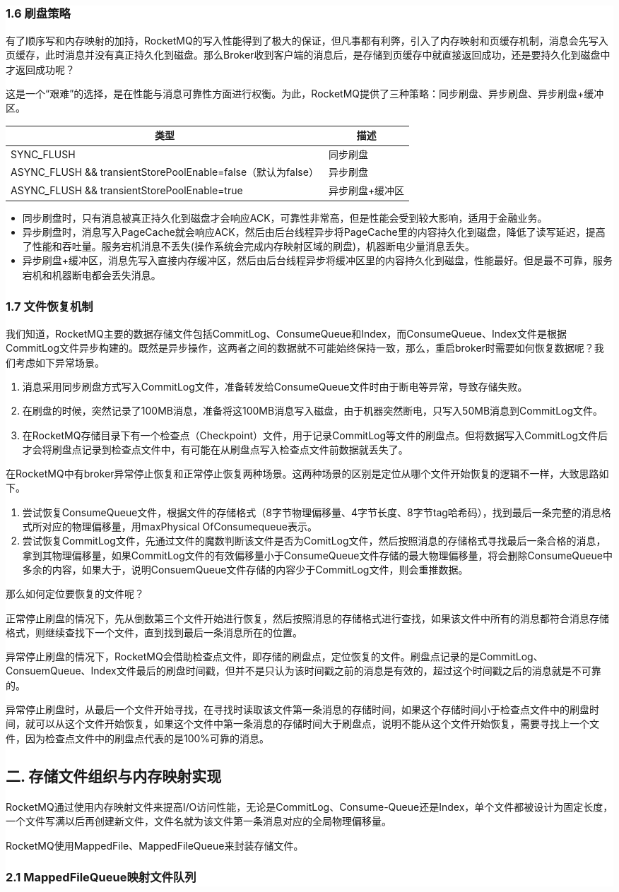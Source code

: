 ### 1.6 刷盘策略

有了顺序写和内存映射的加持，RocketMQ的写入性能得到了极大的保证，但凡事都有利弊，引入了内存映射和页缓存机制，消息会先写入页缓存，此时消息并没有真正持久化到磁盘。那么Broker收到客户端的消息后，是存储到页缓存中就直接返回成功，还是要持久化到磁盘中才返回成功呢？

这是一个“艰难”的选择，是在性能与消息可靠性方面进行权衡。为此，RocketMQ提供了三种策略：同步刷盘、异步刷盘、异步刷盘+缓冲区。

| 类型                                                         | 描述            |
| ------------------------------------------------------------ | --------------- |
| SYNC_FLUSH                                                   | 同步刷盘        |
| ASYNC_FLUSH && transientStorePoolEnable=false（默认为false） | 异步刷盘        |
| ASYNC_FLUSH && transientStorePoolEnable=true                 | 异步刷盘+缓冲区 |

- 同步刷盘时，只有消息被真正持久化到磁盘才会响应ACK，可靠性非常高，但是性能会受到较大影响，适用于金融业务。
- 异步刷盘时，消息写入PageCache就会响应ACK，然后由后台线程异步将PageCache里的内容持久化到磁盘，降低了读写延迟，提高了性能和吞吐量。服务宕机消息不丢失(操作系统会完成内存映射区域的刷盘)，机器断电少量消息丢失。
- 异步刷盘+缓冲区，消息先写入直接内存缓冲区，然后由后台线程异步将缓冲区里的内容持久化到磁盘，性能最好。但是最不可靠，服务宕机和机器断电都会丢失消息。

### 1.7 文件恢复机制

我们知道，RocketMQ主要的数据存储文件包括CommitLog、ConsumeQueue和Index，而ConsumeQueue、Index文件是根据CommitLog文件异步构建的。既然是异步操作，这两者之间的数据就不可能始终保持一致，那么，重启broker时需要如何恢复数据呢？我们考虑如下异常场景。

1. 消息采用同步刷盘方式写入CommitLog文件，准备转发给ConsumeQueue文件时由于断电等异常，导致存储失败。

2. 在刷盘的时候，突然记录了100MB消息，准备将这100MB消息写入磁盘，由于机器突然断电，只写入50MB消息到CommitLog文件。

3. 在RocketMQ存储目录下有一个检查点（Checkpoint）文件，用于记录CommitLog等文件的刷盘点。但将数据写入CommitLog文件后才会将刷盘点记录到检查点文件中，有可能在从刷盘点写入检查点文件前数据就丢失了。

在RocketMQ中有broker异常停止恢复和正常停止恢复两种场景。这两种场景的区别是定位从哪个文件开始恢复的逻辑不一样，大致思路如下。

1. 尝试恢复ConsumeQueue文件，根据文件的存储格式（8字节物理偏移量、4字节长度、8字节tag哈希码），找到最后一条完整的消息格式所对应的物理偏移量，用maxPhysical OfConsumequeue表示。
2. 尝试恢复CommitLog文件，先通过文件的魔数判断该文件是否为ComitLog文件，然后按照消息的存储格式寻找最后一条合格的消息，拿到其物理偏移量，如果CommitLog文件的有效偏移量小于ConsumeQueue文件存储的最大物理偏移量，将会删除ConsumeQueue中多余的内容，如果大于，说明ConsuemQueue文件存储的内容少于CommitLog文件，则会重推数据。

那么如何定位要恢复的文件呢？

正常停止刷盘的情况下，先从倒数第三个文件开始进行恢复，然后按照消息的存储格式进行查找，如果该文件中所有的消息都符合消息存储格式，则继续查找下一个文件，直到找到最后一条消息所在的位置。

异常停止刷盘的情况下，RocketMQ会借助检查点文件，即存储的刷盘点，定位恢复的文件。刷盘点记录的是CommitLog、ConsuemQueue、Index文件最后的刷盘时间戳，但并不是只认为该时间戳之前的消息是有效的，超过这个时间戳之后的消息就是不可靠的。

异常停止刷盘时，从最后一个文件开始寻找，在寻找时读取该文件第一条消息的存储时间，如果这个存储时间小于检查点文件中的刷盘时间，就可以从这个文件开始恢复，如果这个文件中第一条消息的存储时间大于刷盘点，说明不能从这个文件开始恢复，需要寻找上一个文件，因为检查点文件中的刷盘点代表的是100%可靠的消息。

## 二. 存储文件组织与内存映射实现

RocketMQ通过使用内存映射文件来提高I/O访问性能，无论是CommitLog、Consume-Queue还是Index，单个文件都被设计为固定长度，一个文件写满以后再创建新文件，文件名就为该文件第一条消息对应的全局物理偏移量。

RocketMQ使用MappedFile、MappedFileQueue来封装存储文件。

### 2.1 MappedFileQueue映射文件队列
